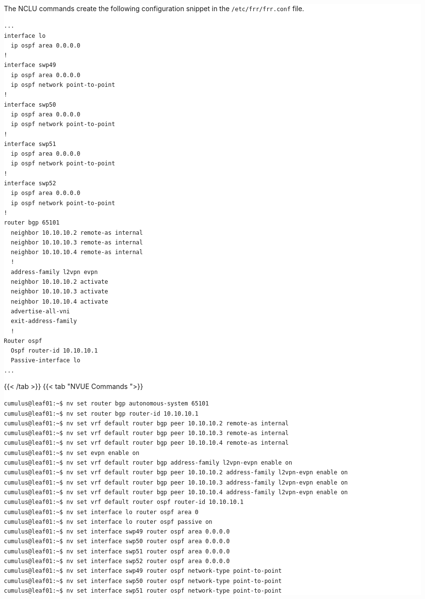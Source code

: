The NCLU commands create the following configuration snippet in the `/etc/frr/frr.conf` file.

```
...
interface lo
  ip ospf area 0.0.0.0
!
interface swp49
  ip ospf area 0.0.0.0
  ip ospf network point-to-point
!
interface swp50
  ip ospf area 0.0.0.0
  ip ospf network point-to-point
!
interface swp51
  ip ospf area 0.0.0.0
  ip ospf network point-to-point
!
interface swp52
  ip ospf area 0.0.0.0
  ip ospf network point-to-point
!
router bgp 65101
  neighbor 10.10.10.2 remote-as internal
  neighbor 10.10.10.3 remote-as internal
  neighbor 10.10.10.4 remote-as internal
  !
  address-family l2vpn evpn
  neighbor 10.10.10.2 activate
  neighbor 10.10.10.3 activate
  neighbor 10.10.10.4 activate
  advertise-all-vni
  exit-address-family
  !
Router ospf
  Ospf router-id 10.10.10.1
  Passive-interface lo
...
```

{{< /tab >}}
{{< tab "NVUE Commands ">}}

```
cumulus@leaf01:~$ nv set router bgp autonomous-system 65101
cumulus@leaf01:~$ nv set router bgp router-id 10.10.10.1
cumulus@leaf01:~$ nv set vrf default router bgp peer 10.10.10.2 remote-as internal
cumulus@leaf01:~$ nv set vrf default router bgp peer 10.10.10.3 remote-as internal
cumulus@leaf01:~$ nv set vrf default router bgp peer 10.10.10.4 remote-as internal
cumulus@leaf01:~$ nv set evpn enable on
cumulus@leaf01:~$ nv set vrf default router bgp address-family l2vpn-evpn enable on
cumulus@leaf01:~$ nv set vrf default router bgp peer 10.10.10.2 address-family l2vpn-evpn enable on
cumulus@leaf01:~$ nv set vrf default router bgp peer 10.10.10.3 address-family l2vpn-evpn enable on
cumulus@leaf01:~$ nv set vrf default router bgp peer 10.10.10.4 address-family l2vpn-evpn enable on
cumulus@leaf01:~$ nv set vrf default router ospf router-id 10.10.10.1
cumulus@leaf01:~$ nv set interface lo router ospf area 0
cumulus@leaf01:~$ nv set interface lo router ospf passive on
cumulus@leaf01:~$ nv set interface swp49 router ospf area 0.0.0.0
cumulus@leaf01:~$ nv set interface swp50 router ospf area 0.0.0.0
cumulus@leaf01:~$ nv set interface swp51 router ospf area 0.0.0.0
cumulus@leaf01:~$ nv set interface swp52 router ospf area 0.0.0.0
cumulus@leaf01:~$ nv set interface swp49 router ospf network-type point-to-point
cumulus@leaf01:~$ nv set interface swp50 router ospf network-type point-to-point
cumulus@leaf01:~$ nv set interface swp51 router ospf network-type point-to-point
```
